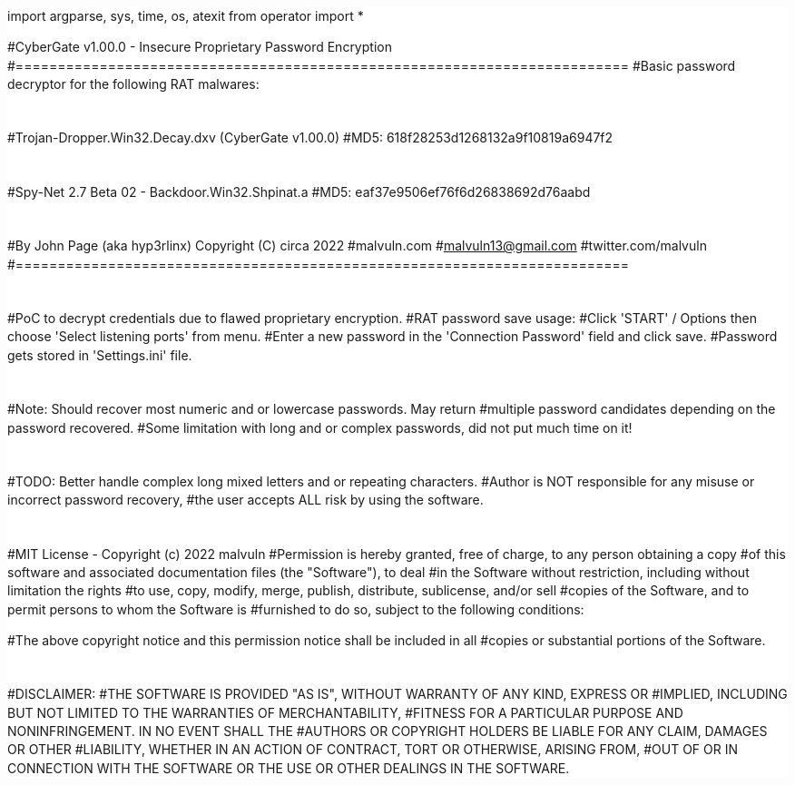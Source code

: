 import argparse, sys, time, os, atexit
from operator import *

#CyberGate v1.00.0 - Insecure Proprietary Password Encryption
#=========================================================================
#Basic password decryptor for the following RAT malwares:
#
#Trojan-Dropper.Win32.Decay.dxv (CyberGate v1.00.0)
#MD5: 618f28253d1268132a9f10819a6947f2
#
#Spy-Net 2.7 Beta 02 - Backdoor.Win32.Shpinat.a
#MD5: eaf37e9506ef76f6d26838692d76aabd
#
#By John Page (aka hyp3rlinx) Copyright (C) circa 2022
#malvuln.com
#malvuln13@gmail.com
#twitter.com/malvuln
#=========================================================================
#
#PoC to decrypt credentials due to flawed proprietary encryption.
#RAT password save usage:
#Click 'START' / Options then choose 'Select listening ports' from menu.
#Enter a new password in the 'Connection Password' field and click save.
#Password gets stored in 'Settings.ini' file.
#
#Note: Should recover most numeric and or lowercase passwords. May return
#multiple password candidates depending on the password recovered.
#Some limitation with long and or complex passwords, did not put much time on it!
#
#TODO: Better handle complex long mixed letters and or repeating characters.
#Author is NOT responsible for any misuse or incorrect password recovery,
#the user accepts ALL risk by using the software.
#
#MIT License - Copyright (c) 2022 malvuln
#Permission is hereby granted, free of charge, to any person obtaining a copy
#of this software and associated documentation files (the "Software"), to deal
#in the Software without restriction, including without limitation the rights
#to use, copy, modify, merge, publish, distribute, sublicense, and/or sell
#copies of the Software, and to permit persons to whom the Software is
#furnished to do so, subject to the following conditions:

#The above copyright notice and this permission notice shall be included in all
#copies or substantial portions of the Software.
#
#DISCLAIMER:
#THE SOFTWARE IS PROVIDED "AS IS", WITHOUT WARRANTY OF ANY KIND, EXPRESS OR
#IMPLIED, INCLUDING BUT NOT LIMITED TO THE WARRANTIES OF MERCHANTABILITY,
#FITNESS FOR A PARTICULAR PURPOSE AND NONINFRINGEMENT. IN NO EVENT SHALL THE
#AUTHORS OR COPYRIGHT HOLDERS BE LIABLE FOR ANY CLAIM, DAMAGES OR OTHER
#LIABILITY, WHETHER IN AN ACTION OF CONTRACT, TORT OR OTHERWISE, ARISING FROM,
#OUT OF OR IN CONNECTION WITH THE SOFTWARE OR THE USE OR OTHER DEALINGS IN THE SOFTWARE.
